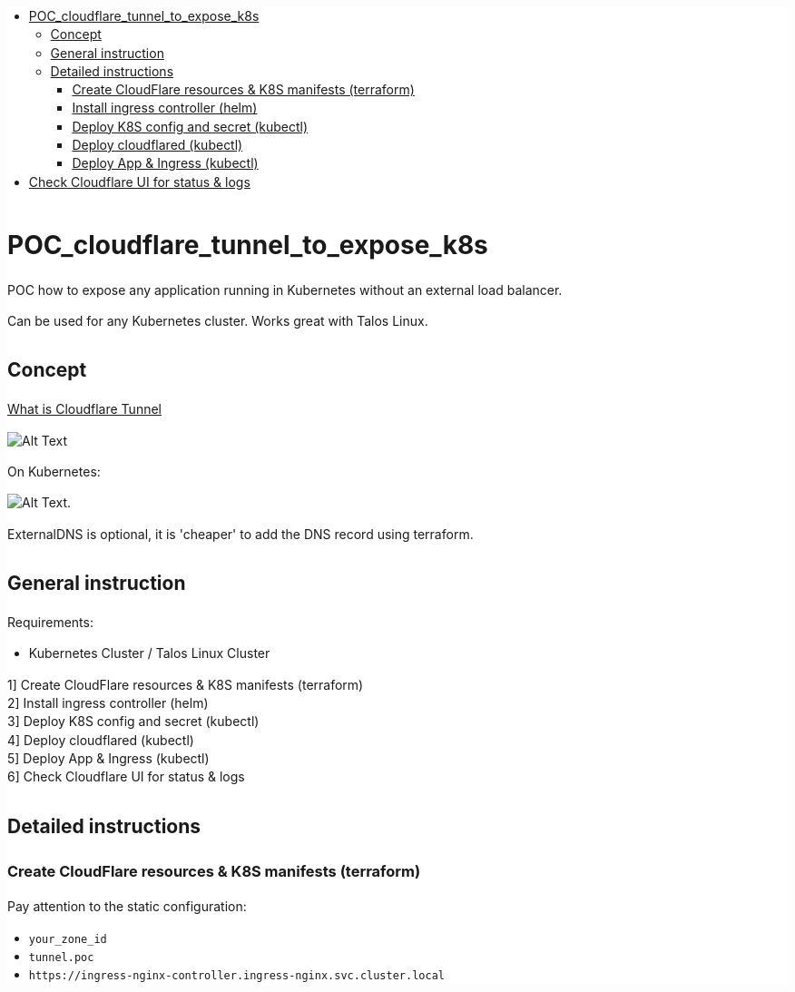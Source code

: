 - [POC\_cloudflare\_tunnel\_to\_expose\_k8s](#poc_cloudflare_tunnel_to_expose_k8s)
  - [Concept](#concept)
  - [General instruction](#general-instruction)
  - [Detailed instructions](#detailed-instructions)
    - [Create CloudFlare resources \& K8S manifests (terraform)](#create-cloudflare-resources--k8s-manifests-terraform)
    - [Install ingress controller (helm)](#install-ingress-controller-helm)
    - [Deploy K8S config and secret (kubectl)](#deploy-k8s-config-and-secret-kubectl)
    - [Deploy cloudflared (kubectl)](#deploy-cloudflared-kubectl)
    - [Deploy App \& Ingress (kubectl)](#deploy-app--ingress-kubectl)
- [Check Cloudflare UI for status \& logs](#check-cloudflare-ui-for-status--logs)

# POC_cloudflare_tunnel_to_expose_k8s

POC how to expose any application running in Kubernetes without an external load balancer.  

Can be used for any Kubernetes cluster. Works great with Talos Linux.  

## Concept

[What is Cloudflare Tunnel](https://developers.cloudflare.com/cloudflare-one/connections/connect-networks/)

![ Alt Text](https://developers.cloudflare.com/_astro/handshake.eh3a-Ml1_1IcAgC.webp)

On Kubernetes:  

![ Alt Text](https://miro.medium.com/v2/resize:fit:720/format:webp/1*UrXZBLdPwsKkvbwjDlfevA.png).

ExternalDNS is optional, it is 'cheaper' to add the DNS record using terraform.  

## General instruction

Requirements:  
- Kubernetes Cluster / Talos Linux Cluster  

1] Create CloudFlare resources & K8S manifests (terraform)  
2] Install ingress controller (helm)  
3] Deploy K8S config and secret (kubectl)  
4] Deploy cloudflared (kubectl)  
5] Deploy App & Ingress (kubectl)  
6] Check Cloudflare UI for status & logs  

## Detailed instructions

### Create CloudFlare resources & K8S manifests (terraform)  

Pay attention to the static configuration:  
- `your_zone_id`
- `tunnel.poc`
- `https://ingress-nginx-controller.ingress-nginx.svc.cluster.local`
